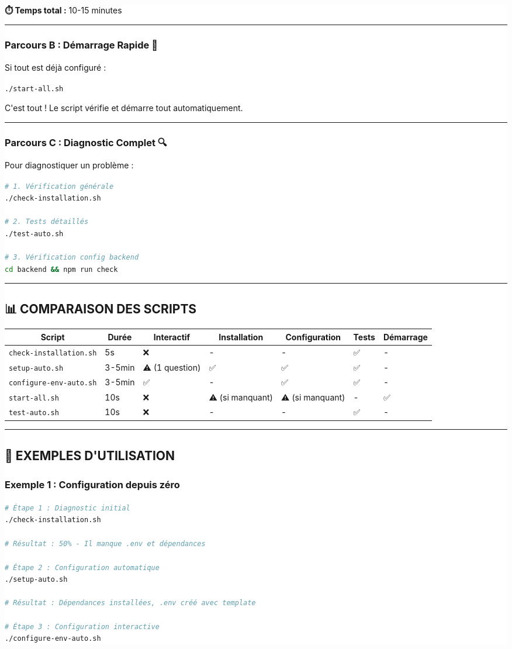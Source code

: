 **⏱️ Temps total :** 10-15 minutes

---

### **Parcours B : Démarrage Rapide** 🚀

Si tout est déjà configuré :

```bash
./start-all.sh
```

C'est tout ! Le script vérifie et démarre tout automatiquement.

---

### **Parcours C : Diagnostic Complet** 🔍

Pour diagnostiquer un problème :

```bash
# 1. Vérification générale
./check-installation.sh

# 2. Tests détaillés
./test-auto.sh

# 3. Vérification config backend
cd backend && npm run check
```

---

## 📊 COMPARAISON DES SCRIPTS

| Script | Durée | Interactif | Installation | Configuration | Tests | Démarrage |
|--------|-------|------------|--------------|---------------|-------|-----------|
| `check-installation.sh` | 5s | ❌ | - | - | ✅ | - |
| `setup-auto.sh` | 3-5min | ⚠️ (1 question) | ✅ | ✅ | ✅ | - |
| `configure-env-auto.sh` | 3-5min | ✅ | - | ✅ | ✅ | - |
| `start-all.sh` | 10s | ❌ | ⚠️ (si manquant) | ⚠️ (si manquant) | - | ✅ |
| `test-auto.sh` | 10s | ❌ | - | - | ✅ | - |

---

## 🎨 EXEMPLES D'UTILISATION

### **Exemple 1 : Configuration depuis zéro**

```bash
# Étape 1 : Diagnostic initial
./check-installation.sh

# Résultat : 50% - Il manque .env et dépendances

# Étape 2 : Configuration automatique
./setup-auto.sh

# Résultat : Dépendances installées, .env créé avec template

# Étape 3 : Configuration interactive
./configure-env-auto.sh

```